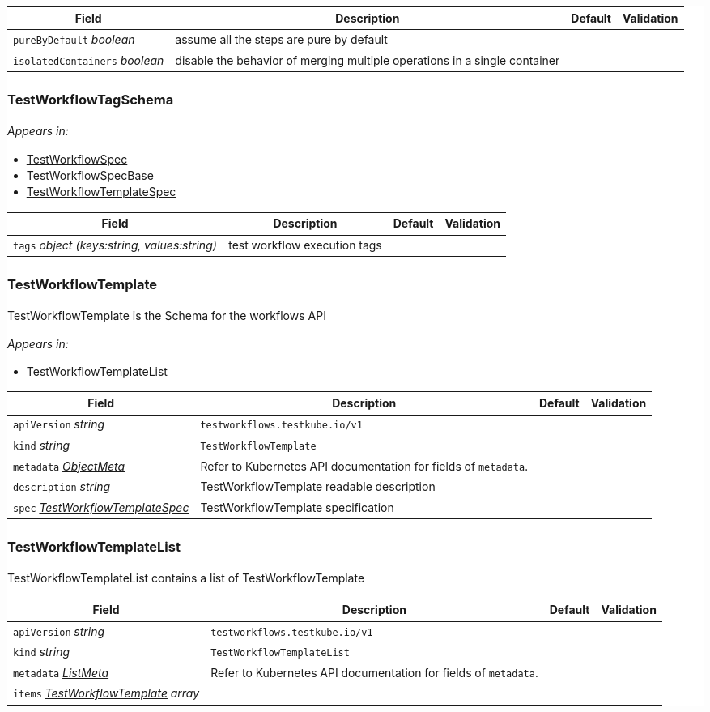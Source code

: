 | Field | Description | Default | Validation |
| --- | --- | --- | --- |
| `pureByDefault` _boolean_ | assume all the steps are pure by default |  |  |
| `isolatedContainers` _boolean_ | disable the behavior of merging multiple operations in a single container |  |  |


### TestWorkflowTagSchema







_Appears in:_
- [TestWorkflowSpec](#testworkflowspec)
- [TestWorkflowSpecBase](#testworkflowspecbase)
- [TestWorkflowTemplateSpec](#testworkflowtemplatespec)

| Field | Description | Default | Validation |
| --- | --- | --- | --- |
| `tags` _object (keys:string, values:string)_ | test workflow execution tags |  |  |


### TestWorkflowTemplate



TestWorkflowTemplate is the Schema for the workflows API



_Appears in:_
- [TestWorkflowTemplateList](#testworkflowtemplatelist)

| Field | Description | Default | Validation |
| --- | --- | --- | --- |
| `apiVersion` _string_ | `testworkflows.testkube.io/v1` | | |
| `kind` _string_ | `TestWorkflowTemplate` | | |
| `metadata` _[ObjectMeta](https://kubernetes.io/docs/reference/generated/kubernetes-api/v1.22/#objectmeta-v1-meta)_ | Refer to Kubernetes API documentation for fields of `metadata`. |  |  |
| `description` _string_ | TestWorkflowTemplate readable description |  |  |
| `spec` _[TestWorkflowTemplateSpec](#testworkflowtemplatespec)_ | TestWorkflowTemplate specification |  |  |


### TestWorkflowTemplateList



TestWorkflowTemplateList contains a list of TestWorkflowTemplate





| Field | Description | Default | Validation |
| --- | --- | --- | --- |
| `apiVersion` _string_ | `testworkflows.testkube.io/v1` | | |
| `kind` _string_ | `TestWorkflowTemplateList` | | |
| `metadata` _[ListMeta](https://kubernetes.io/docs/reference/generated/kubernetes-api/v1.22/#listmeta-v1-meta)_ | Refer to Kubernetes API documentation for fields of `metadata`. |  |  |
| `items` _[TestWorkflowTemplate](#testworkflowtemplate) array_ |  |  |  |
